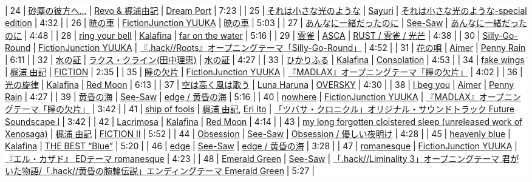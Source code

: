 | 24 | [砂塵の彼方へ…](https://open.spotify.com/track/5KxHYmHfYu2hSBQCyFMMag) | [Revo & 梶浦由記](https://open.spotify.com/artist/2qBB1D5WAQwmL0v511RJvw) | [Dream Port](https://open.spotify.com/album/4Sm1Sb0u6OcErakFU3oitz) | 7:23 |
| 25 | [それは小さな光のような](https://open.spotify.com/track/7FOeR1X65DEG4KjpVhNC4Z) | [Sayuri](https://open.spotify.com/artist/1YLxQZIGsaZq9rvFu8zeRz) | [それは小さな光のような\-special edition](https://open.spotify.com/album/7A9FxCZBXJNqtcv7HPHnR8) | 4:32 |
| 26 | [暁の車](https://open.spotify.com/track/3IEObXuomguph3jjxrccWB) | [FictionJunction YUUKA](https://open.spotify.com/artist/3JGUu5XReRV4PnHYBNFbZf) | [暁の車](https://open.spotify.com/album/6FSGtCdVtQ8exaIdHOpkdQ) | 5:03 |
| 27 | [あんなに一緒だったのに](https://open.spotify.com/track/6JQl8e2SWQ6ba5rbSixPaV) | [See\-Saw](https://open.spotify.com/artist/7FVrkZcfwIc1ZwlQPatdUw) | [あんなに一緒だったのに](https://open.spotify.com/album/1yTDSFN4NOhv4pQZoz5XJq) | 4:48 |
| 28 | [ring your bell](https://open.spotify.com/track/0oiQsWPq6RvZGKQ506zwHm) | [Kalafina](https://open.spotify.com/artist/2otsTXVV2ZWZ8T5LPzsBhy) | [far on the water](https://open.spotify.com/album/0N9oRASRuY4SOiMe4AfiSb) | 5:16 |
| 29 | [雲雀](https://open.spotify.com/track/1vF9MWW9VZL8QZH4F01Asw) | [ASCA](https://open.spotify.com/artist/5pjjlQXYjoMFWdjdKOre9s) | [RUST / 雲雀 / 光芒](https://open.spotify.com/album/3gtN7OQcfBLeLoTGf772p2) | 4:38 |
| 30 | [Silly\-Go\-Round](https://open.spotify.com/track/3JAMuVi5dYoafwWsoEfF3m) | [FictionJunction YUUKA](https://open.spotify.com/artist/3JGUu5XReRV4PnHYBNFbZf) | [『.hack//Roots』オープニングテーマ「Silly\-Go\-Round」](https://open.spotify.com/album/4s1DPom0FtERSV0ApXXGvl) | 4:52 |
| 31 | [花の唄](https://open.spotify.com/track/3oSavJ5fMvJWZyR9zNHMte) | [Aimer](https://open.spotify.com/artist/0bAsR2unSRpn6BQPEnNlZm) | [Penny Rain](https://open.spotify.com/album/5WxSamBTcE3P1W6sT9My7B) | 6:11 |
| 32 | [水の証](https://open.spotify.com/track/5mizgqUfE7BrNZtbPiNWdy) | [ラクス・クライン\(田中理恵\)](https://open.spotify.com/artist/5o8QrLIxY6vRmQUEXQI6pu) | [水の証](https://open.spotify.com/album/1TVw6SHvytnhXTGMijSJK2) | 4:27 |
| 33 | [ひかりふる](https://open.spotify.com/track/2Bc9VKcoyaYbpnnjKacdKJ) | [Kalafina](https://open.spotify.com/artist/2otsTXVV2ZWZ8T5LPzsBhy) | [Consolation](https://open.spotify.com/album/6wUa2X4ZWE82DSpCn6zNsb) | 4:53 |
| 34 | [fake wings](https://open.spotify.com/track/57TCwW3DTmdgcmZJ2kI4S8) | [梶浦 由記](https://open.spotify.com/artist/0BLHMPWOZ2aTI0ZCCbtZem) | [FICTION](https://open.spotify.com/album/2w1GcYScuH5MSCFtAjalbS) | 2:35 |
| 35 | [瞳の欠片](https://open.spotify.com/track/6lXw65lNf1in1SmMB4OwjW) | [FictionJunction YUUKA](https://open.spotify.com/artist/3JGUu5XReRV4PnHYBNFbZf) | [『MADLAX』オープニングテーマ「瞳の欠片」](https://open.spotify.com/album/0imp9L18jxeZSdwxAG9Ke5) | 4:02 |
| 36 | [光の旋律](https://open.spotify.com/track/4kGCEIEGq8R8k3PBGZHAMW) | [Kalafina](https://open.spotify.com/artist/2otsTXVV2ZWZ8T5LPzsBhy) | [Red Moon](https://open.spotify.com/album/6wcCztTF3bTXlzxFsouWLF) | 6:13 |
| 37 | [空は高く風は歌う](https://open.spotify.com/track/1Z8tXtosdqpnNWipIhfMv3) | [Luna Haruna](https://open.spotify.com/artist/4eL15GpHSLAAvv5sT00c5i) | [OVERSKY](https://open.spotify.com/album/6F1qAKzkvEUVU2Y33vxuss) | 4:30 |
| 38 | [I beg you](https://open.spotify.com/track/5kKSQULHCPFE7CKMPrkAtP) | [Aimer](https://open.spotify.com/artist/0bAsR2unSRpn6BQPEnNlZm) | [Penny Rain](https://open.spotify.com/album/5WxSamBTcE3P1W6sT9My7B) | 4:27 |
| 39 | [黄昏の海](https://open.spotify.com/track/5846HvFQzt0fhaQ6Uth92l) | [See\-Saw](https://open.spotify.com/artist/7FVrkZcfwIc1ZwlQPatdUw) | [edge / 黄昏の海](https://open.spotify.com/album/77A91KVRDJFD6bBpGuomS6) | 5:16 |
| 40 | [nowhere](https://open.spotify.com/track/6fjpc5Rhhj9H0jgOMNVbzd) | [FictionJunction YUUKA](https://open.spotify.com/artist/3JGUu5XReRV4PnHYBNFbZf) | [『MADLAX』オープニングテーマ「瞳の欠片」](https://open.spotify.com/album/0imp9L18jxeZSdwxAG9Ke5) | 3:42 |
| 41 | [ship of fools](https://open.spotify.com/track/6RKKLvRopHp3eoAxIC6ozV) | [梶浦 由記](https://open.spotify.com/artist/0BLHMPWOZ2aTI0ZCCbtZem), [Eri Ito](https://open.spotify.com/artist/7udHBguwPHRXPomj87uHAg) | [「ツバサ・クロニクル」オリジナル・サウンドトラック Future Soundscape I](https://open.spotify.com/album/5Z9SNaI38CG5mh8aiBEIBy) | 3:42 |
| 42 | [Lacrimosa](https://open.spotify.com/track/7elSn9tGQTOgVghLzJN1yX) | [Kalafina](https://open.spotify.com/artist/2otsTXVV2ZWZ8T5LPzsBhy) | [Red Moon](https://open.spotify.com/album/6wcCztTF3bTXlzxFsouWLF) | 4:14 |
| 43 | [my long forgotten cloistered sleep \(unreleased work of Xenosaga\)](https://open.spotify.com/track/2W2wOnWoerETPn97heU1V4) | [梶浦 由記](https://open.spotify.com/artist/0BLHMPWOZ2aTI0ZCCbtZem) | [FICTION II](https://open.spotify.com/album/7fCgqETJoKKBfzaFuhyiBX) | 5:52 |
| 44 | [Obsession](https://open.spotify.com/track/1gHv1TuxyJcvrK67x3XXSR) | [See\-Saw](https://open.spotify.com/artist/7FVrkZcfwIc1ZwlQPatdUw) | [Obsession / 優しい夜明け](https://open.spotify.com/album/4BV3lvnKXgvyuDIgo6I06z) | 4:28 |
| 45 | [heavenly blue](https://open.spotify.com/track/5qpUyii8Sh8DZay1IoVFtj) | [Kalafina](https://open.spotify.com/artist/2otsTXVV2ZWZ8T5LPzsBhy) | [THE BEST “Blue”](https://open.spotify.com/album/7uUEGK4CTDdLzoFQ5BKxNm) | 5:20 |
| 46 | [edge](https://open.spotify.com/track/7jyqWifqQ5iqhVIR1q2Lqp) | [See\-Saw](https://open.spotify.com/artist/7FVrkZcfwIc1ZwlQPatdUw) | [edge / 黄昏の海](https://open.spotify.com/album/77A91KVRDJFD6bBpGuomS6) | 3:28 |
| 47 | [romanesque](https://open.spotify.com/track/3aO4zQR7NDnJqbJ1WIDr0T) | [FictionJunction YUUKA](https://open.spotify.com/artist/3JGUu5XReRV4PnHYBNFbZf) | [『エル・カザド』 EDテーマ romanesque](https://open.spotify.com/album/0c18rgo9UL4rRA8bPPZNva) | 4:23 |
| 48 | [Emerald Green](https://open.spotify.com/track/6VL0sccA0BlzwypkFdg1z8) | [See\-Saw](https://open.spotify.com/artist/7FVrkZcfwIc1ZwlQPatdUw) | [「.hack//Liminality 3」オープニングテーマ 君がいた物語/「.hack//黄昏の腕輪伝説」エンディングテーマ Emerald Green](https://open.spotify.com/album/5g9SMgIx15ZScn459dQvoR) | 5:27 |